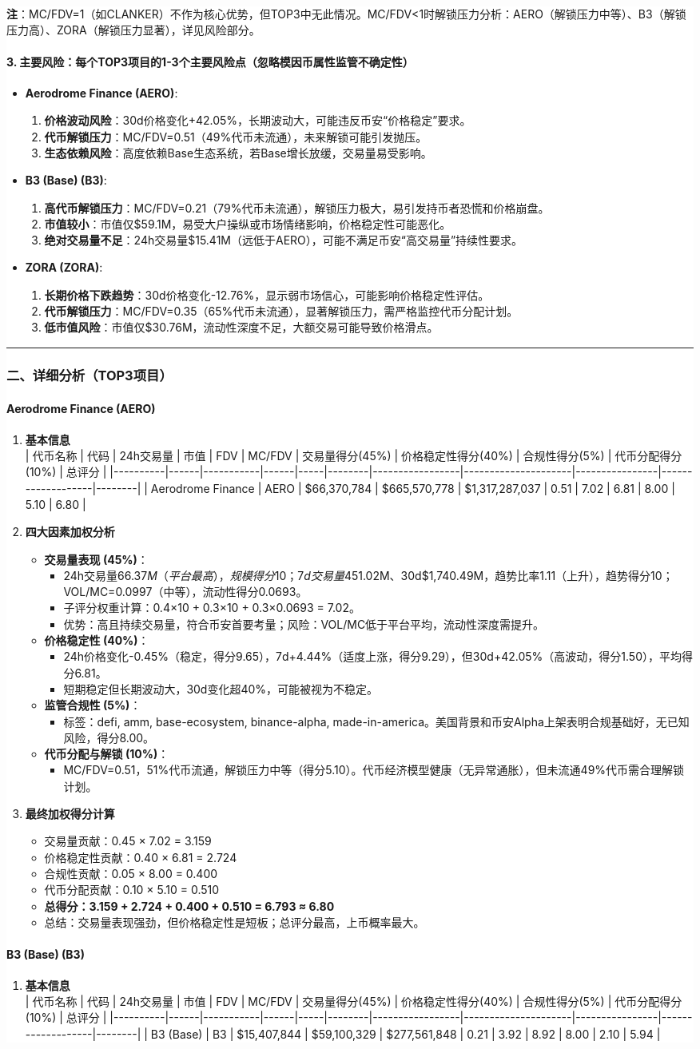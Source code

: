 **注**：MC/FDV=1（如CLANKER）不作为核心优势，但TOP3中无此情况。MC/FDV<1时解锁压力分析：AERO（解锁压力中等）、B3（解锁压力高）、ZORA（解锁压力显著），详见风险部分。

#### 3. 主要风险：每个TOP3项目的1-3个主要风险点（忽略模因币属性监管不确定性）
- **Aerodrome Finance (AERO)**:
  1. **价格波动风险**：30d价格变化+42.05%，长期波动大，可能违反币安“价格稳定”要求。
  2. **代币解锁压力**：MC/FDV=0.51（49%代币未流通），未来解锁可能引发抛压。
  3. **生态依赖风险**：高度依赖Base生态系统，若Base增长放缓，交易量易受影响。

- **B3 (Base) (B3)**:
  1. **高代币解锁压力**：MC/FDV=0.21（79%代币未流通），解锁压力极大，易引发持币者恐慌和价格崩盘。
  2. **市值较小**：市值仅$59.1M，易受大户操纵或市场情绪影响，价格稳定性可能恶化。
  3. **绝对交易量不足**：24h交易量$15.41M（远低于AERO），可能不满足币安“高交易量”持续性要求。

- **ZORA (ZORA)**:
  1. **长期价格下跌趋势**：30d价格变化-12.76%，显示弱市场信心，可能影响价格稳定性评估。
  2. **代币解锁压力**：MC/FDV=0.35（65%代币未流通），显著解锁压力，需严格监控代币分配计划。
  3. **低市值风险**：市值仅$30.76M，流动性深度不足，大额交易可能导致价格滑点。

---

### 二、详细分析（TOP3项目）

#### Aerodrome Finance (AERO)
1. **基本信息**  
   | 代币名称 | 代码 | 24h交易量 | 市值 | FDV | MC/FDV | 交易量得分(45%) | 价格稳定性得分(40%) | 合规性得分(5%) | 代币分配得分(10%) | 总评分 |
   |----------|------|-----------|------|-----|--------|-----------------|---------------------|----------------|-------------------|--------|
   | Aerodrome Finance | AERO | $66,370,784 | $665,570,778 | $1,317,287,037 | 0.51 | 7.02 | 6.81 | 8.00 | 5.10 | 6.80 |

2. **四大因素加权分析**  
   - **交易量表现 (45%)**：  
     - 24h交易量$66.37M（平台最高），规模得分10；7d交易量$451.02M、30d$1,740.49M，趋势比率1.11（上升），趋势得分10；VOL/MC=0.0997（中等），流动性得分0.0693。  
     - 子评分权重计算：0.4×10 + 0.3×10 + 0.3×0.0693 = 7.02。  
     - 优势：高且持续交易量，符合币安首要考量；风险：VOL/MC低于平台平均，流动性深度需提升。
   - **价格稳定性 (40%)**：  
     - 24h价格变化-0.45%（稳定，得分9.65），7d+4.44%（适度上涨，得分9.29），但30d+42.05%（高波动，得分1.50），平均得分6.81。  
     - 短期稳定但长期波动大，30d变化超40%，可能被视为不稳定。
   - **监管合规性 (5%)**：  
     - 标签：defi, amm, base-ecosystem, binance-alpha, made-in-america。美国背景和币安Alpha上架表明合规基础好，无已知风险，得分8.00。
   - **代币分配与解锁 (10%)**：  
     - MC/FDV=0.51，51%代币流通，解锁压力中等（得分5.10）。代币经济模型健康（无异常通胀），但未流通49%代币需合理解锁计划。

3. **最终加权得分计算**  
   - 交易量贡献：0.45 × 7.02 = 3.159  
   - 价格稳定性贡献：0.40 × 6.81 = 2.724  
   - 合规性贡献：0.05 × 8.00 = 0.400  
   - 代币分配贡献：0.10 × 5.10 = 0.510  
   - **总得分：3.159 + 2.724 + 0.400 + 0.510 = 6.793 ≈ 6.80**  
   - 总结：交易量表现强劲，但价格稳定性是短板；总评分最高，上币概率最大。

#### B3 (Base) (B3)
1. **基本信息**  
   | 代币名称 | 代码 | 24h交易量 | 市值 | FDV | MC/FDV | 交易量得分(45%) | 价格稳定性得分(40%) | 合规性得分(5%) | 代币分配得分(10%) | 总评分 |
   |----------|------|-----------|------|-----|--------|-----------------|---------------------|----------------|-------------------|--------|
   | B3 (Base) | B3 | $15,407,844 | $59,100,329 | $277,561,848 | 0.21 | 3.92 | 8.92 | 8.00 | 2.10 | 5.94 |
